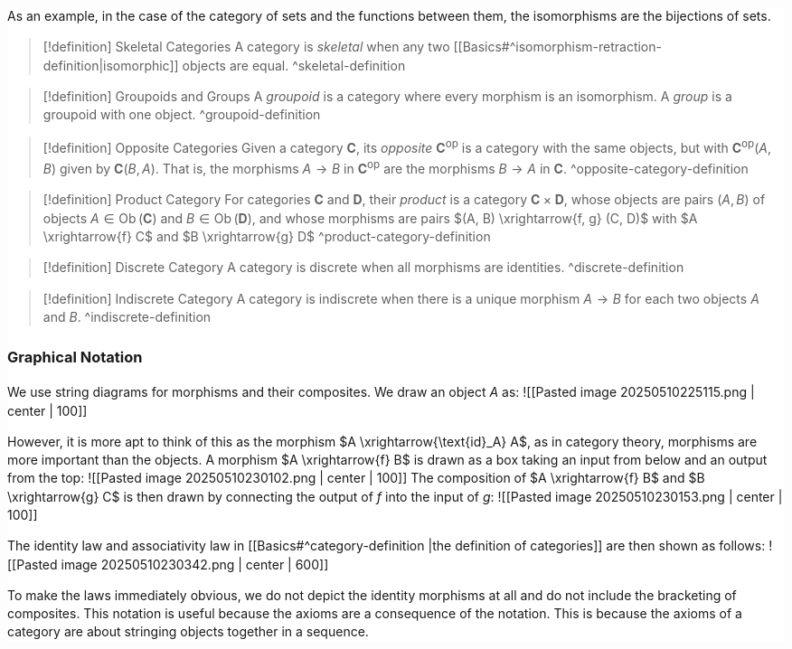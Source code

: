 As an example, in the case of the category of sets and the functions between them, the isomorphisms are the bijections of sets.

>[!definition] Skeletal Categories
>A category is *skeletal* when any two [[Basics#^isomorphism-retraction-definition|isomorphic]] objects are equal.
>^skeletal-definition

>[!definition] Groupoids and Groups
>A *groupoid* is a category where every morphism is an isomorphism. A *group* is a groupoid with one object.
>^groupoid-definition

>[!definition] Opposite Categories
>Given a category $\textbf{C}$, its *opposite* $\textbf{C}^\text{op}$ is a category with the same objects, but with $\textbf{C}^\text{op}(A, B)$ given by  $\textbf{C}(B, A)$. That is, the morphisms $A \to B$ in $\textbf{C}^\text{op}$ are the morphisms $B \to A$ in $\textbf{C}$.
>^opposite-category-definition

>[!definition] Product Category
>For categories $\textbf{C}$ and $\textbf{D}$, their *product* is a category $\textbf{C} \times \textbf{D}$, whose objects are pairs $(A, B)$ of objects $A \in \operatorname{Ob}(\textbf{C})$ and $B \in \operatorname{Ob}(\textbf{D})$, and whose morphisms are pairs $(A, B) \xrightarrow{f, g} (C, D)$ with $A \xrightarrow{f} C$ and $B \xrightarrow{g} D$
>^product-category-definition

>[!definition] Discrete Category
>A category is discrete when all morphisms are identities.
>^discrete-definition

>[!definition] Indiscrete Category
>A category is indiscrete when there is a unique morphism $A \to B$ for each two objects $A$ and $B$.
>^indiscrete-definition

### Graphical Notation

We use string diagrams for morphisms and their composites. We draw an object $A$ as:
![[Pasted image 20250510225115.png | center | 100]]

However, it is more apt to think of this as the morphism $A \xrightarrow{\text{id}_A} A$, as in category theory, morphisms are more important than the objects. A morphism $A \xrightarrow{f} B$ is drawn as a box taking an input from below and an output from the top:
![[Pasted image 20250510230102.png | center | 100]]
The composition of $A \xrightarrow{f} B$ and $B \xrightarrow{g} C$ is then drawn by connecting the output of $f$ into the input of $g$:
![[Pasted image 20250510230153.png | center | 100]]
 
The identity law and associativity law in [[Basics#^category-definition |the definition of categories]] are then shown as follows:
![[Pasted image 20250510230342.png | center | 600]]

To make the laws immediately obvious, we do not depict the identity morphisms at all and do not include the bracketing of composites. This notation is useful because the axioms are a consequence of the notation. This is because the axioms of a category are about stringing objects together in a sequence.
